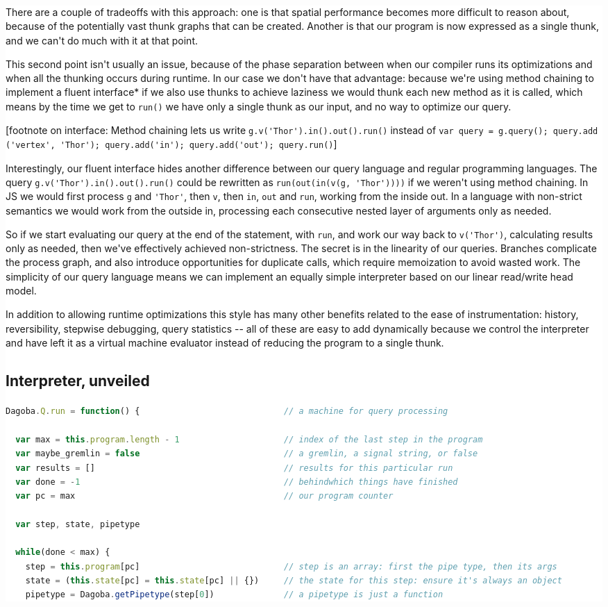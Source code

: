 There are a couple of tradeoffs with this approach: one is that spatial performance becomes more difficult to reason about, because of the potentially vast thunk graphs that can be created. Another is that our program is now expressed as a single thunk, and we can't do much with it at that point.

This second point isn't usually an issue, because of the phase separation between when our compiler runs its optimizations and when all the thunking occurs during runtime. In our case we don't have that advantage: because we're using method chaining to implement a fluent interface* if we also use thunks to achieve laziness we would thunk each new method as it is called, which means by the time we get to `run()` we have only a single thunk as our input, and no way to optimize our query.

[footnote on interface: Method chaining lets us write `g.v('Thor').in().out().run()` instead of `var query = g.query(); query.add('vertex', 'Thor'); query.add('in'); query.add('out'); query.run()`]

Interestingly, our fluent interface hides another difference between our query language and regular programming languages. The query `g.v('Thor').in().out().run()` could be rewritten as `run(out(in(v(g, 'Thor'))))` if we weren't using method chaining. In JS we would first process `g` and `'Thor'`, then `v`, then `in`, `out` and `run`, working from the inside out. In a language with non-strict semantics we would work from the outside in, processing each consecutive nested layer of arguments only as needed.

So if we start evaluating our query at the end of the statement, with `run`, and work our way back to `v('Thor')`, calculating results only as needed, then we've effectively achieved non-strictness. The secret is in the linearity of our queries. Branches complicate the process graph, and also introduce opportunities for duplicate calls, which require memoization to avoid wasted work. The simplicity of our query language means we can implement an equally simple interpreter based on our linear read/write head model.

In addition to allowing runtime optimizations this style has many other benefits related to the ease of instrumentation: history, reversibility, stepwise debugging, query statistics -- all of these are easy to add dynamically because we control the interpreter and have left it as a virtual machine evaluator instead of reducing the program to a single thunk.


## Interpreter, unveiled

```javascript
Dagoba.Q.run = function() {                             // a machine for query processing

  var max = this.program.length - 1                     // index of the last step in the program
  var maybe_gremlin = false                             // a gremlin, a signal string, or false
  var results = []                                      // results for this particular run
  var done = -1                                         // behindwhich things have finished
  var pc = max                                          // our program counter

  var step, state, pipetype

  while(done < max) {
    step = this.program[pc]                             // step is an array: first the pipe type, then its args
    state = (this.state[pc] = this.state[pc] || {})     // the state for this step: ensure it's always an object
    pipetype = Dagoba.getPipetype(step[0])              // a pipetype is just a function
```
